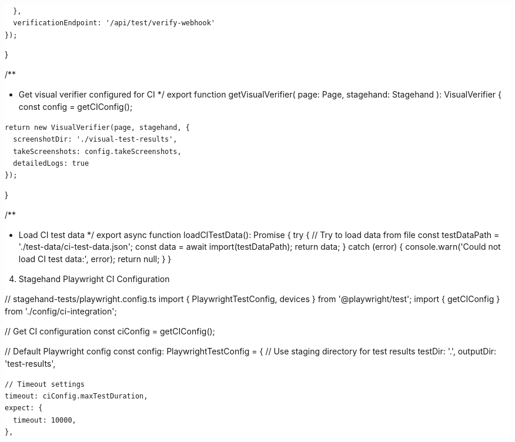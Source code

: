       },
      verificationEndpoint: '/api/test/verify-webhook'
    });
  }

  /**
   * Get visual verifier configured for CI
   */
  export function getVisualVerifier(
    page: Page,
    stagehand: Stagehand
  ): VisualVerifier {
    const config = getCIConfig();

    return new VisualVerifier(page, stagehand, {
      screenshotDir: './visual-test-results',
      takeScreenshots: config.takeScreenshots,
      detailedLogs: true
    });
  }

  /**
   * Load CI test data
   */
  export async function loadCITestData(): Promise<any> {
    try {
      // Try to load data from file
      const testDataPath = './test-data/ci-test-data.json';
      const data = await import(testDataPath);
      return data;
    } catch (error) {
      console.warn('Could not load CI test data:', error);
      return null;
    }
  }

  4. Stagehand Playwright CI Configuration

  // stagehand-tests/playwright.config.ts
  import { PlaywrightTestConfig, devices } from '@playwright/test';
  import { getCIConfig } from './config/ci-integration';

  // Get CI configuration
  const ciConfig = getCIConfig();

  // Default Playwright config
  const config: PlaywrightTestConfig = {
    // Use staging directory for test results
    testDir: '.',
    outputDir: 'test-results',

    // Timeout settings
    timeout: ciConfig.maxTestDuration,
    expect: {
      timeout: 10000,
    },
